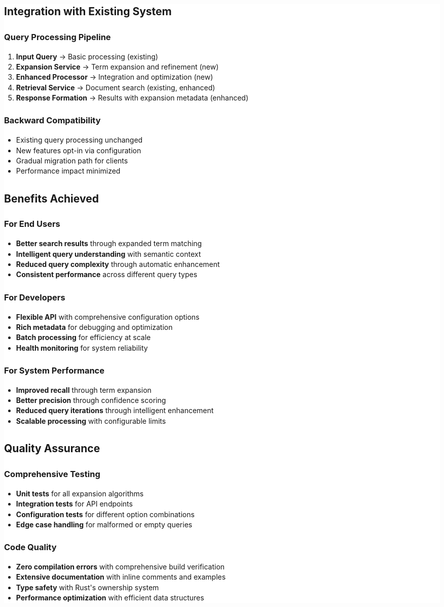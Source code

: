 ## Integration with Existing System

### Query Processing Pipeline
1. **Input Query** → Basic processing (existing)
2. **Expansion Service** → Term expansion and refinement (new)
3. **Enhanced Processor** → Integration and optimization (new)
4. **Retrieval Service** → Document search (existing, enhanced)
5. **Response Formation** → Results with expansion metadata (enhanced)

### Backward Compatibility
- Existing query processing unchanged
- New features opt-in via configuration
- Gradual migration path for clients
- Performance impact minimized

## Benefits Achieved

### For End Users
- **Better search results** through expanded term matching
- **Intelligent query understanding** with semantic context
- **Reduced query complexity** through automatic enhancement
- **Consistent performance** across different query types

### For Developers
- **Flexible API** with comprehensive configuration options
- **Rich metadata** for debugging and optimization
- **Batch processing** for efficiency at scale
- **Health monitoring** for system reliability

### For System Performance
- **Improved recall** through term expansion
- **Better precision** through confidence scoring
- **Reduced query iterations** through intelligent enhancement
- **Scalable processing** with configurable limits

## Quality Assurance

### Comprehensive Testing
- **Unit tests** for all expansion algorithms
- **Integration tests** for API endpoints
- **Configuration tests** for different option combinations
- **Edge case handling** for malformed or empty queries

### Code Quality
- **Zero compilation errors** with comprehensive build verification
- **Extensive documentation** with inline comments and examples
- **Type safety** with Rust's ownership system
- **Performance optimization** with efficient data structures
